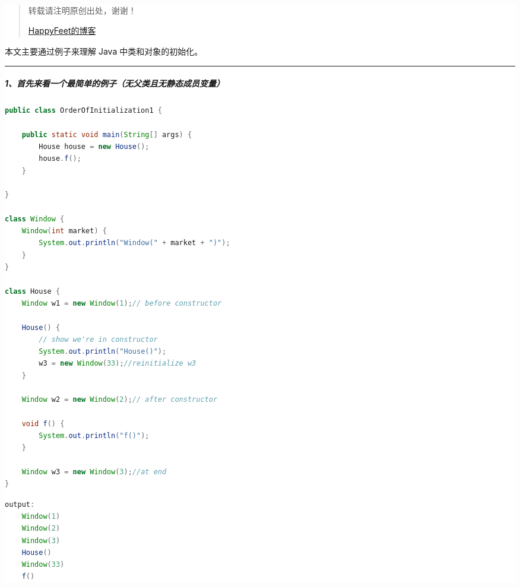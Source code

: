 > 转载请注明原创出处，谢谢！
>
> [HappyFeet的博客](https://blog.csdn.net/haihui_yang)

本文主要通过例子来理解 Java 中类和对象的初始化。

---

##### 1、首先来看一个最简单的例子（无父类且无静态成员变量）
```java
public class OrderOfInitialization1 {

    public static void main(String[] args) {
        House house = new House();
        house.f();
    }

}

class Window {
    Window(int market) {
        System.out.println("Window(" + market + ")");
    }
}

class House {
    Window w1 = new Window(1);// before constructor

    House() {
        // show we're in constructor
        System.out.println("House()");
        w3 = new Window(33);//reinitialize w3
    }

    Window w2 = new Window(2);// after constructor

    void f() {
        System.out.println("f()");
    }

    Window w3 = new Window(3);//at end
}
```

```java
output:
    Window(1)
    Window(2)
    Window(3)
    House()
    Window(33)
    f()
```
